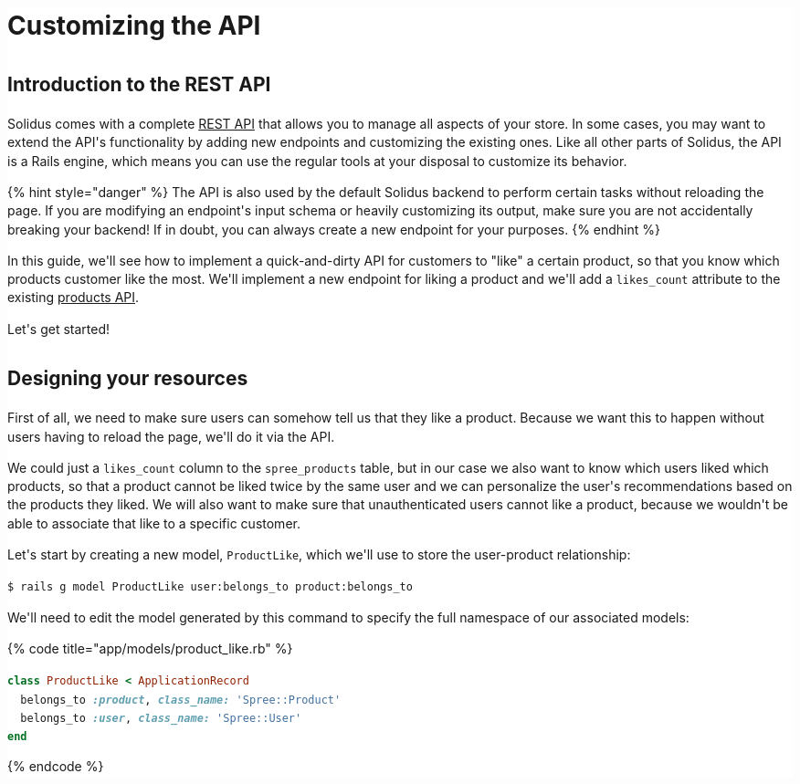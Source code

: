 # Customizing the API

## Introduction to the REST API

Solidus comes with a complete [REST API](https://github.com/solidusio/solidus/tree/master/api) that allows you to manage all aspects of your store. In some cases, you may want to extend the API's functionality by adding new endpoints and customizing the existing ones. Like all other parts of Solidus, the API is a Rails engine, which means you can use the regular tools at your disposal to customize its behavior.

{% hint style="danger" %}
The API is also used by the default Solidus backend to perform certain tasks without reloading the page. If you are modifying an endpoint's input schema or heavily customizing its output, make sure you are not accidentally breaking your backend! If in doubt, you can always create a new endpoint for your purposes.
{% endhint %}

In this guide, we'll see how to implement a quick-and-dirty API for customers to "like" a certain product, so that you know which products customer like the most. We'll implement a new endpoint for liking a product and we'll add a `likes_count` attribute to the existing [products API](https://solidus.docs.stoplight.io/api-reference/products/list-products).

Let's get started!

## Designing your resources

First of all, we need to make sure users can somehow tell us that they like a product. Because we want this to happen without users having to reload the page, we'll do it via the API.

We could just a `likes_count` column to the `spree_products` table, but in our case we also want to know which users liked which products, so that a product cannot be liked twice by the same user and we can personalize the user's recommendations based on the products they liked. We will also want to make sure that unauthenticated users cannot like a product, because we wouldn't be able to associate that like to a specific customer.

Let's start by creating a new model, `ProductLike`, which we'll use to store the user-product relationship:

```bash
$ rails g model ProductLike user:belongs_to product:belongs_to
```

We'll need to edit the model generated by this command to specify the full namespace of our associated models:

{% code title="app/models/product\_like.rb" %}
```ruby
class ProductLike < ApplicationRecord
  belongs_to :product, class_name: 'Spree::Product'
  belongs_to :user, class_name: 'Spree::User'
end
```
{% endcode %}
